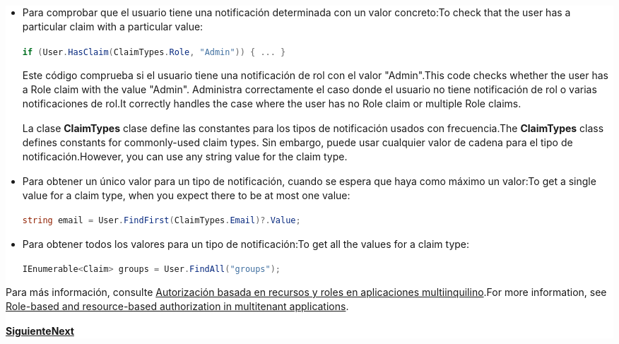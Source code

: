 * <span data-ttu-id="9d3cf-209">Para comprobar que el usuario tiene una notificación determinada con un valor concreto:</span><span class="sxs-lookup"><span data-stu-id="9d3cf-209">To check that the user has a particular claim with a particular value:</span></span>
  
   ```csharp
   if (User.HasClaim(ClaimTypes.Role, "Admin")) { ... }
   ```
   <span data-ttu-id="9d3cf-210">Este código comprueba si el usuario tiene una notificación de rol con el valor "Admin".</span><span class="sxs-lookup"><span data-stu-id="9d3cf-210">This code checks whether the user has a Role claim with the value "Admin".</span></span> <span data-ttu-id="9d3cf-211">Administra correctamente el caso donde el usuario no tiene notificación de rol o varias notificaciones de rol.</span><span class="sxs-lookup"><span data-stu-id="9d3cf-211">It correctly handles the case where the user has no Role claim or multiple Role claims.</span></span>
  
   <span data-ttu-id="9d3cf-212">La clase **ClaimTypes** clase define las constantes para los tipos de notificación usados con frecuencia.</span><span class="sxs-lookup"><span data-stu-id="9d3cf-212">The **ClaimTypes** class defines constants for commonly-used claim types.</span></span> <span data-ttu-id="9d3cf-213">Sin embargo, puede usar cualquier valor de cadena para el tipo de notificación.</span><span class="sxs-lookup"><span data-stu-id="9d3cf-213">However, you can use any string value for the claim type.</span></span>
* <span data-ttu-id="9d3cf-214">Para obtener un único valor para un tipo de notificación, cuando se espera que haya como máximo un valor:</span><span class="sxs-lookup"><span data-stu-id="9d3cf-214">To get a single value for a claim type, when you expect there to be at most one value:</span></span>
  
  ```csharp
  string email = User.FindFirst(ClaimTypes.Email)?.Value;
  ```
* <span data-ttu-id="9d3cf-215">Para obtener todos los valores para un tipo de notificación:</span><span class="sxs-lookup"><span data-stu-id="9d3cf-215">To get all the values for a claim type:</span></span>
  
  ```csharp
  IEnumerable<Claim> groups = User.FindAll("groups");
  ```

<span data-ttu-id="9d3cf-216">Para más información, consulte [Autorización basada en recursos y roles en aplicaciones multiinquilino][authorization].</span><span class="sxs-lookup"><span data-stu-id="9d3cf-216">For more information, see [Role-based and resource-based authorization in multitenant applications][authorization].</span></span>

<span data-ttu-id="9d3cf-217">[**Siguiente**][signup]</span><span class="sxs-lookup"><span data-stu-id="9d3cf-217">[**Next**][signup]</span></span>




[parámetro de ámbito]: https://nat.sakimura.org/2012/01/26/scopes-and-claims-in-openid-connect/
[scope parameter]: https://nat.sakimura.org/2012/01/26/scopes-and-claims-in-openid-connect/
[Tipos de notificaciones y tokens admitidos]: /azure/active-directory/active-directory-token-and-claims/
[Supported Token and Claim Types]: /azure/active-directory/active-directory-token-and-claims/
[emisor]: https://openid.net/specs/openid-connect-core-1_0.html#IDToken
[issuer]: https://openid.net/specs/openid-connect-core-1_0.html#IDToken
[Eventos de autenticación]: authenticate.md#authentication-events
[Authentication events]: authenticate.md#authentication-events
[signup]: signup.md
[Claims-Based Authorization]: /aspnet/core/security/authorization/claims
[sample application]: https://github.com/mspnp/multitenant-saas-guidance
[authorization]: authorize.md
